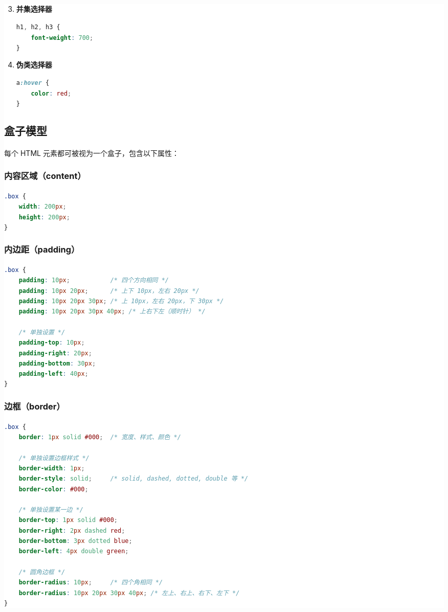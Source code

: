 3. **并集选择器**
    ```css
    h1, h2, h3 {
        font-weight: 700;
    }
    ```

4. **伪类选择器**
    ```css
    a:hover {
        color: red;
    }
    ```

## 盒子模型

每个 HTML 元素都可被视为一个盒子，包含以下属性：

### 内容区域（content）
```css
.box {
    width: 200px;
    height: 200px;
}
```

### 内边距（padding）
```css
.box {
    padding: 10px;           /* 四个方向相同 */
    padding: 10px 20px;      /* 上下 10px，左右 20px */
    padding: 10px 20px 30px; /* 上 10px，左右 20px，下 30px */
    padding: 10px 20px 30px 40px; /* 上右下左（顺时针） */
    
    /* 单独设置 */
    padding-top: 10px;
    padding-right: 20px;
    padding-bottom: 30px;
    padding-left: 40px;
}
```

### 边框（border）
```css
.box {
    border: 1px solid #000;  /* 宽度、样式、颜色 */
    
    /* 单独设置边框样式 */
    border-width: 1px;
    border-style: solid;     /* solid, dashed, dotted, double 等 */
    border-color: #000;
    
    /* 单独设置某一边 */
    border-top: 1px solid #000;
    border-right: 2px dashed red;
    border-bottom: 3px dotted blue;
    border-left: 4px double green;
    
    /* 圆角边框 */
    border-radius: 10px;     /* 四个角相同 */
    border-radius: 10px 20px 30px 40px; /* 左上、右上、右下、左下 */
}
```
